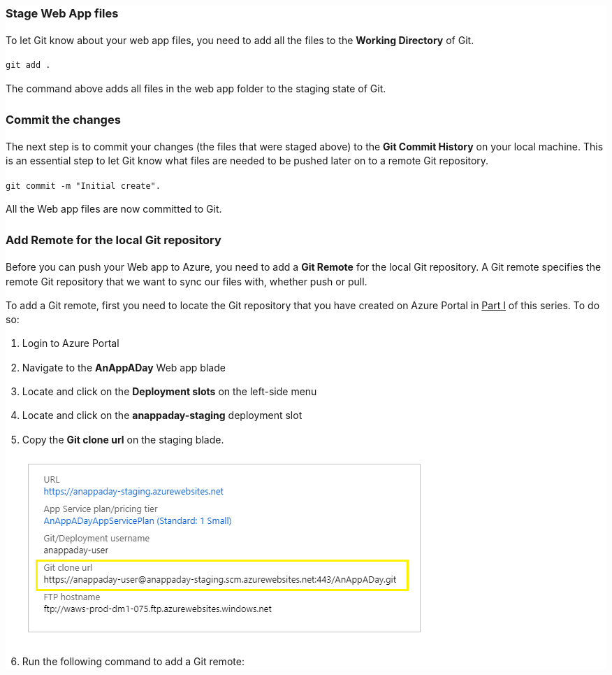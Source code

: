 ### Stage Web App files

To let Git know about your web app files, you need to add all the files to the **Working Directory** of Git.

````
git add .
````

The command above adds all files in the web app folder to the staging state of Git.

### Commit the changes

The next step is to commit your changes (the files that were staged above) to the **Git Commit History** on your local machine. This is an essential step to let Git know what files are needed to be pushed later on to a remote Git repository.

````
git commit -m "Initial create".
````

All the Web app files are now committed to Git.

### Add Remote for the local Git repository

Before you can push your Web app to Azure, you need to add a **Git Remote** for the local Git repository. A Git remote specifies the remote Git repository that we want to sync our files with, whether push or pull.

To add a Git remote, first you need to locate the Git repository that you have created on Azure Portal in [Part I](https://www.bilalhaidar.com/2018/09/create-a-web-app-on-the-windows-azure-portal) of this series. To do so:

1. Login to Azure Portal
1. Navigate to the **AnAppADay** Web app blade
1. Locate and click on the **Deployment slots** on the left-side menu
1. Locate and click on the **anappaday-staging** deployment slot
1. Copy the **Git clone url** on the staging blade.

    ![Staging Blade](./../assets/2018-09-10-p1/staging-blade.png)

1. Run the following command to add a Git remote:
